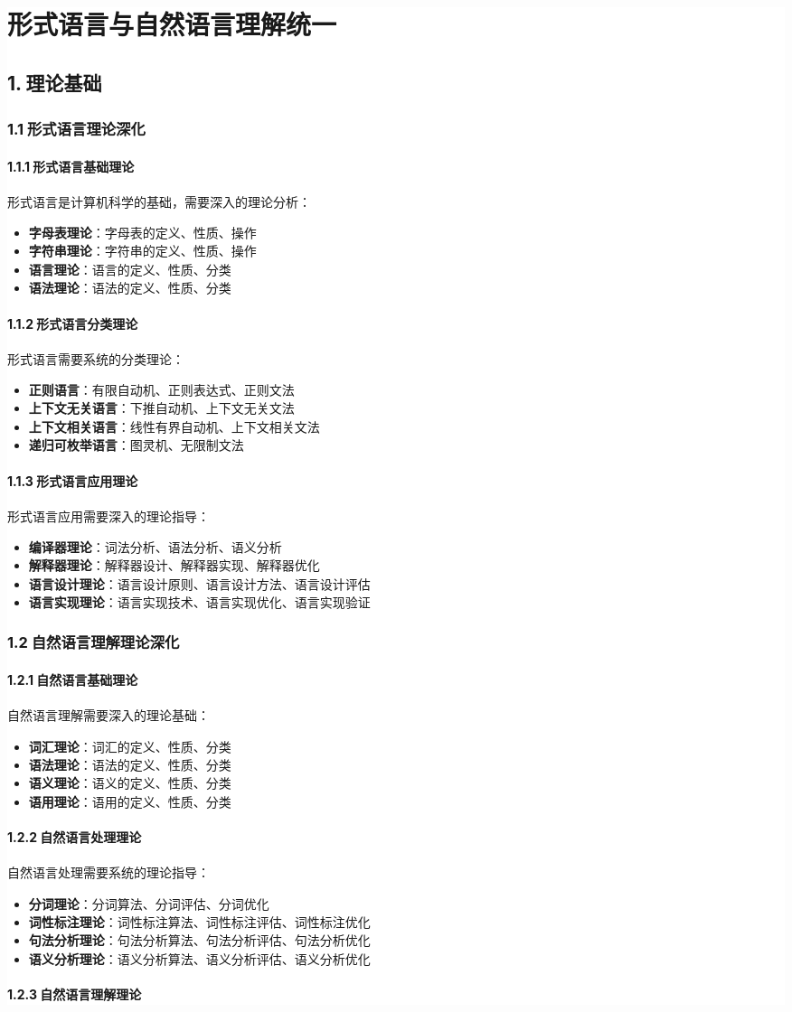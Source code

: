 # 形式语言与自然语言理解统一

## 1. 理论基础

### 1.1 形式语言理论深化

#### 1.1.1 形式语言基础理论

形式语言是计算机科学的基础，需要深入的理论分析：

- **字母表理论**：字母表的定义、性质、操作
- **字符串理论**：字符串的定义、性质、操作
- **语言理论**：语言的定义、性质、分类
- **语法理论**：语法的定义、性质、分类

#### 1.1.2 形式语言分类理论

形式语言需要系统的分类理论：

- **正则语言**：有限自动机、正则表达式、正则文法
- **上下文无关语言**：下推自动机、上下文无关文法
- **上下文相关语言**：线性有界自动机、上下文相关文法
- **递归可枚举语言**：图灵机、无限制文法

#### 1.1.3 形式语言应用理论

形式语言应用需要深入的理论指导：

- **编译器理论**：词法分析、语法分析、语义分析
- **解释器理论**：解释器设计、解释器实现、解释器优化
- **语言设计理论**：语言设计原则、语言设计方法、语言设计评估
- **语言实现理论**：语言实现技术、语言实现优化、语言实现验证

### 1.2 自然语言理解理论深化

#### 1.2.1 自然语言基础理论

自然语言理解需要深入的理论基础：

- **词汇理论**：词汇的定义、性质、分类
- **语法理论**：语法的定义、性质、分类
- **语义理论**：语义的定义、性质、分类
- **语用理论**：语用的定义、性质、分类

#### 1.2.2 自然语言处理理论

自然语言处理需要系统的理论指导：

- **分词理论**：分词算法、分词评估、分词优化
- **词性标注理论**：词性标注算法、词性标注评估、词性标注优化
- **句法分析理论**：句法分析算法、句法分析评估、句法分析优化
- **语义分析理论**：语义分析算法、语义分析评估、语义分析优化

#### 1.2.3 自然语言理解理论
